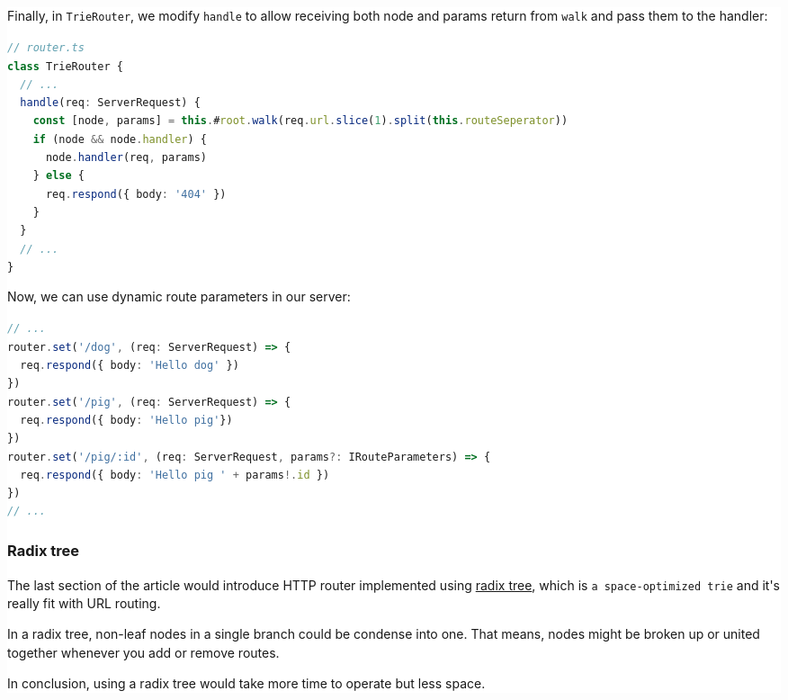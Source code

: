 Finally, in `TrieRouter`, we modify `handle` to allow receiving both node and params return from `walk` and pass them to the handler:

```typescript
// router.ts
class TrieRouter {
  // ...
  handle(req: ServerRequest) {
    const [node, params] = this.#root.walk(req.url.slice(1).split(this.routeSeperator))
    if (node && node.handler) {
      node.handler(req, params)
    } else {
      req.respond({ body: '404' })
    }
  }
  // ...
}
```

Now, we can use dynamic route parameters in our server:

```typescript
// ...
router.set('/dog', (req: ServerRequest) => {
  req.respond({ body: 'Hello dog' })
})
router.set('/pig', (req: ServerRequest) => {
  req.respond({ body: 'Hello pig'})
})
router.set('/pig/:id', (req: ServerRequest, params?: IRouteParameters) => {
  req.respond({ body: 'Hello pig ' + params!.id })
})
// ...
```

### Radix tree

The last section of the article would introduce HTTP router implemented using [radix tree](https://en.wikipedia.org/wiki/Radix_tree), which is `a space-optimized trie` and it's really fit with URL routing.

In a radix tree, non-leaf nodes in a single branch could be condense into one. That means, nodes might be broken up or united together whenever you add or remove routes.

In conclusion, using a radix tree would take more time to operate but less space.


  [key: string]: string